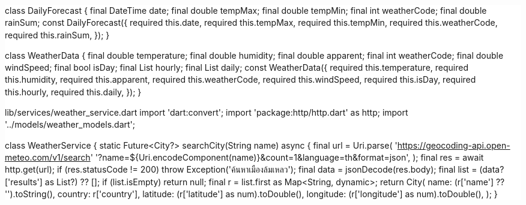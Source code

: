 class DailyForecast {
  final DateTime date;
  final double tempMax;
  final double tempMin;
  final int weatherCode;
  final double rainSum;
  const DailyForecast({
    required this.date, required this.tempMax, required this.tempMin,
    required this.weatherCode, required this.rainSum,
  });
}

class WeatherData {
  final double temperature;
  final double humidity;
  final double apparent;
  final int weatherCode;
  final double windSpeed;
  final bool isDay;
  final List<HourlyForecast> hourly;
  final List<DailyForecast> daily;
  const WeatherData({
    required this.temperature, required this.humidity, required this.apparent,
    required this.weatherCode, required this.windSpeed, required this.isDay,
    required this.hourly, required this.daily,
  });
}

lib/services/weather_service.dart
import 'dart:convert';
import 'package:http/http.dart' as http;
import '../models/weather_models.dart';

class WeatherService {
  static Future<City?> searchCity(String name) async {
    final url = Uri.parse(
      'https://geocoding-api.open-meteo.com/v1/search'
      '?name=${Uri.encodeComponent(name)}&count=1&language=th&format=json',
    );
    final res = await http.get(url);
    if (res.statusCode != 200) throw Exception('ค้นหาเมืองล้มเหลว');
    final data = jsonDecode(res.body);
    final list = (data?['results'] as List?) ?? [];
    if (list.isEmpty) return null;
    final r = list.first as Map<String, dynamic>;
    return City(
      name: (r['name'] ?? '').toString(),
      country: r['country'],
      latitude: (r['latitude'] as num).toDouble(),
      longitude: (r['longitude'] as num).toDouble(),
    );
  }
